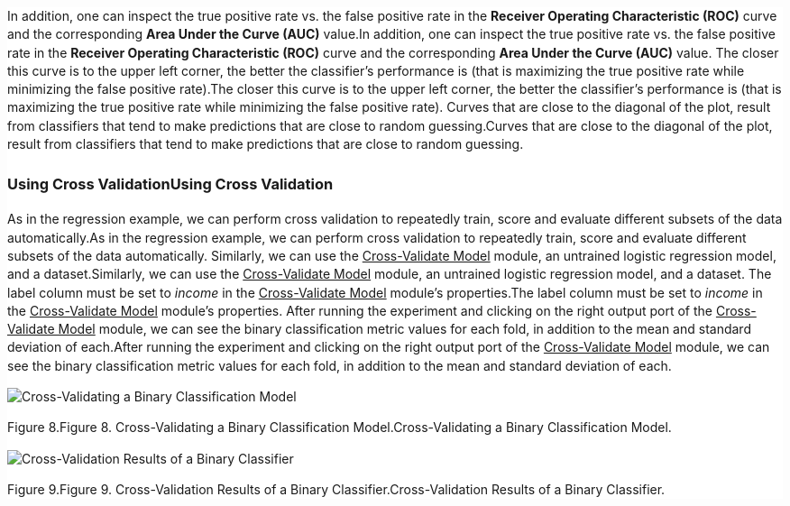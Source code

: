 <span data-ttu-id="b1868-223">In addition, one can inspect the true positive rate vs. the false positive rate in the **Receiver Operating Characteristic (ROC)** curve and the corresponding **Area Under the Curve (AUC)** value.</span><span class="sxs-lookup"><span data-stu-id="b1868-223">In addition, one can inspect the true positive rate vs. the false positive rate in the **Receiver Operating Characteristic (ROC)** curve and the corresponding **Area Under the Curve (AUC)** value.</span></span> <span data-ttu-id="b1868-224">The closer this curve is to the upper left corner, the better the classifier’s performance is (that is maximizing the true positive rate while minimizing the false positive rate).</span><span class="sxs-lookup"><span data-stu-id="b1868-224">The closer this curve is to the upper left corner, the better the classifier’s performance is (that is maximizing the true positive rate while minimizing the false positive rate).</span></span> <span data-ttu-id="b1868-225">Curves that are close to the diagonal of the plot, result from classifiers that tend to make predictions that are close to random guessing.</span><span class="sxs-lookup"><span data-stu-id="b1868-225">Curves that are close to the diagonal of the plot, result from classifiers that tend to make predictions that are close to random guessing.</span></span>

### <a name="using-cross-validation"></a><span data-ttu-id="b1868-226">Using Cross Validation</span><span class="sxs-lookup"><span data-stu-id="b1868-226">Using Cross Validation</span></span>
<span data-ttu-id="b1868-227">As in the regression example, we can perform cross validation to repeatedly train, score and evaluate different subsets of the data automatically.</span><span class="sxs-lookup"><span data-stu-id="b1868-227">As in the regression example, we can perform cross validation to repeatedly train, score and evaluate different subsets of the data automatically.</span></span> <span data-ttu-id="b1868-228">Similarly, we can use the [Cross-Validate Model][cross-validate-model] module, an untrained logistic regression model, and a dataset.</span><span class="sxs-lookup"><span data-stu-id="b1868-228">Similarly, we can use the [Cross-Validate Model][cross-validate-model] module, an untrained logistic regression model, and a dataset.</span></span> <span data-ttu-id="b1868-229">The label column must be set to *income* in the [Cross-Validate Model][cross-validate-model] module’s properties.</span><span class="sxs-lookup"><span data-stu-id="b1868-229">The label column must be set to *income* in the [Cross-Validate Model][cross-validate-model] module’s properties.</span></span> <span data-ttu-id="b1868-230">After running the experiment and clicking on the right output port of the [Cross-Validate Model][cross-validate-model] module, we can see the binary classification metric values for each fold, in addition to the mean and standard deviation of each.</span><span class="sxs-lookup"><span data-stu-id="b1868-230">After running the experiment and clicking on the right output port of the [Cross-Validate Model][cross-validate-model] module, we can see the binary classification metric values for each fold, in addition to the mean and standard deviation of each.</span></span> 

![Cross-Validating a Binary Classification Model](./media/evaluate-model-performance/8.png)

<span data-ttu-id="b1868-232">Figure 8.</span><span class="sxs-lookup"><span data-stu-id="b1868-232">Figure 8.</span></span> <span data-ttu-id="b1868-233">Cross-Validating a Binary Classification Model.</span><span class="sxs-lookup"><span data-stu-id="b1868-233">Cross-Validating a Binary Classification Model.</span></span>

![Cross-Validation Results of a Binary Classifier](./media/evaluate-model-performance/9.png)

<span data-ttu-id="b1868-235">Figure 9.</span><span class="sxs-lookup"><span data-stu-id="b1868-235">Figure 9.</span></span> <span data-ttu-id="b1868-236">Cross-Validation Results of a Binary Classifier.</span><span class="sxs-lookup"><span data-stu-id="b1868-236">Cross-Validation Results of a Binary Classifier.</span></span>


[cross-validate-model]: https://msdn.microsoft.com/library/azure/75fb875d-6b86-4d46-8bcc-74261ade5826/
[evaluate-model]: https://msdn.microsoft.com/library/azure/927d65ac-3b50-4694-9903-20f6c1672089/
[linear-regression]: https://msdn.microsoft.com/library/azure/31960a6f-789b-4cf7-88d6-2e1152c0bd1a/
[multiclass-decision-forest]: https://msdn.microsoft.com/library/azure/5e70108d-2e44-45d9-86e8-94f37c68fe86/
[import-data]: https://msdn.microsoft.com/library/azure/4e1b0fe6-aded-4b3f-a36f-39b8862b9004/
[score-model]: https://msdn.microsoft.com/library/azure/401b4f92-e724-4d5a-be81-d5b0ff9bdb33/
[split]: https://msdn.microsoft.com/library/azure/70530644-c97a-4ab6-85f7-88bf30a8be5f/
[train-model]: https://msdn.microsoft.com/library/azure/5cc7053e-aa30-450d-96c0-dae4be720977/
[two-class-logistic-regression]: https://msdn.microsoft.com/library/azure/b0fd7660-eeed-43c5-9487-20d9cc79ed5d/